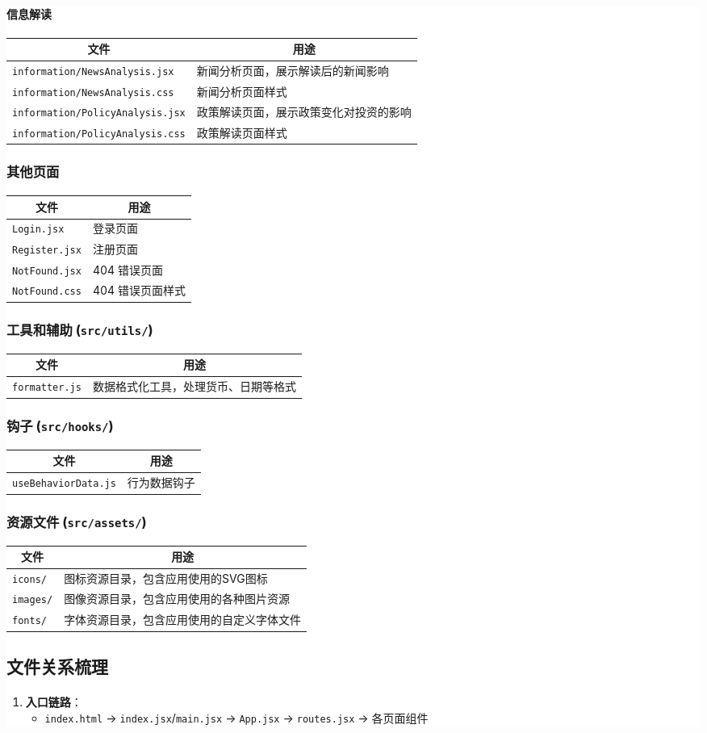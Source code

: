 #### 信息解读

| 文件                            | 用途                                         |
|--------------------------------|---------------------------------------------|
| `information/NewsAnalysis.jsx` | 新闻分析页面，展示解读后的新闻影响             |
| `information/NewsAnalysis.css` | 新闻分析页面样式                              |
| `information/PolicyAnalysis.jsx`| 政策解读页面，展示政策变化对投资的影响        |
| `information/PolicyAnalysis.css`| 政策解读页面样式                             |

### 其他页面

| 文件               | 用途                                                |
|-------------------|------------------------------------------------------|
| `Login.jsx`       | 登录页面                                             |
| `Register.jsx`    | 注册页面                                             |
| `NotFound.jsx`    | 404 错误页面                                         |
| `NotFound.css`    | 404 错误页面样式                                     |

### 工具和辅助 (`src/utils/`)

| 文件                      | 用途                                             |
|--------------------------|--------------------------------------------------|
| `formatter.js`           | 数据格式化工具，处理货币、日期等格式               |


### 钩子 (`src/hooks/`)

| 文件                      | 用途                                              |
|--------------------------|---------------------------------------------------|
| `useBehaviorData.js`         | 行为数据钩子                                |

### 资源文件 (`src/assets/`)

| 文件                      | 用途                                             |
|--------------------------|--------------------------------------------------|
| `icons/`                 | 图标资源目录，包含应用使用的SVG图标               |
| `images/`                | 图像资源目录，包含应用使用的各种图片资源          |
| `fonts/`                 | 字体资源目录，包含应用使用的自定义字体文件        |

## 文件关系梳理

1. **入口链路**：
   - `index.html` → `index.jsx`/`main.jsx` → `App.jsx` → `routes.jsx` → 各页面组件
